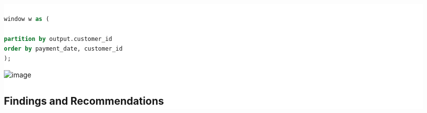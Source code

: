 ```sql

window w as (

partition by output.customer_id
order by payment_date, customer_id
);
```

![image](https://user-images.githubusercontent.com/77920592/192091475-4a3483ec-ab1d-4d56-8dfe-72c6efef3ae3.png)


## Findings and Recommendations ##

